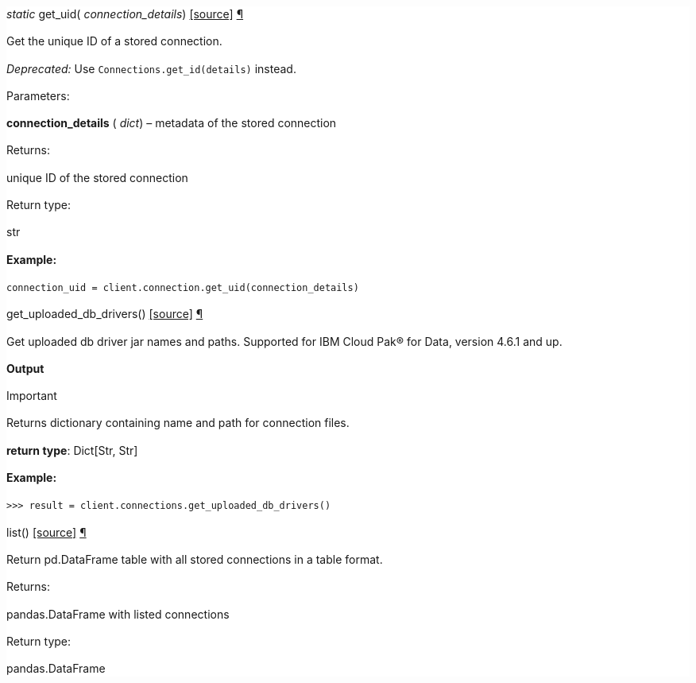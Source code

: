 _static_ get\_uid( _connection\_details_) [\[source\]](https://ibm.github.io/watsonx-ai-python-sdk/_modules/ibm_watsonx_ai/connections.html#Connections.get_uid) [¶](https://ibm.github.io/watsonx-ai-python-sdk/core_api.html#client.Connections.get_uid "Link to this definition")

Get the unique ID of a stored connection.

_Deprecated:_ Use `Connections.get_id(details)` instead.

Parameters:

**connection\_details** ( _dict_) – metadata of the stored connection

Returns:

unique ID of the stored connection

Return type:

str

**Example:**

```
connection_uid = client.connection.get_uid(connection_details)

```

get\_uploaded\_db\_drivers() [\[source\]](https://ibm.github.io/watsonx-ai-python-sdk/_modules/ibm_watsonx_ai/connections.html#Connections.get_uploaded_db_drivers) [¶](https://ibm.github.io/watsonx-ai-python-sdk/core_api.html#client.Connections.get_uploaded_db_drivers "Link to this definition")

Get uploaded db driver jar names and paths.
Supported for IBM Cloud Pak® for Data, version 4.6.1 and up.

**Output**

Important

Returns dictionary containing name and path for connection files.

**return type**: Dict\[Str, Str\]

**Example:**

```
>>> result = client.connections.get_uploaded_db_drivers()

```

list() [\[source\]](https://ibm.github.io/watsonx-ai-python-sdk/_modules/ibm_watsonx_ai/connections.html#Connections.list) [¶](https://ibm.github.io/watsonx-ai-python-sdk/core_api.html#client.Connections.list "Link to this definition")

Return pd.DataFrame table with all stored connections in a table format.

Returns:

pandas.DataFrame with listed connections

Return type:

pandas.DataFrame

